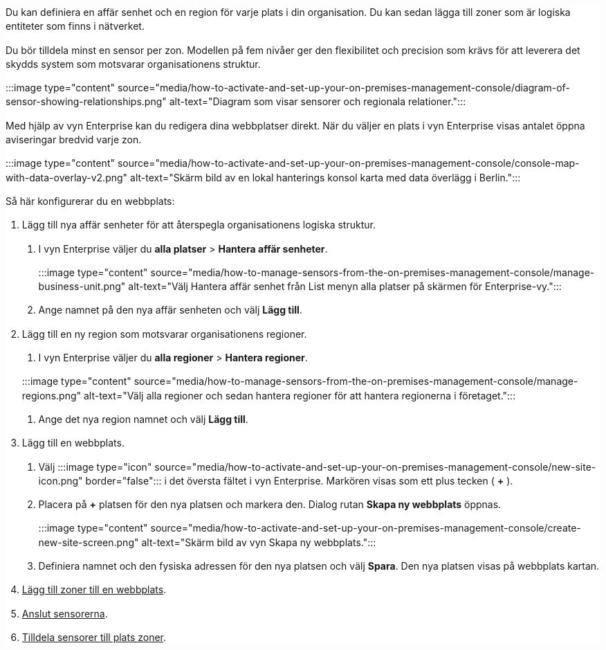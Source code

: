 Du kan definiera en affär senhet och en region för varje plats i din organisation. Du kan sedan lägga till zoner som är logiska entiteter som finns i nätverket. 

Du bör tilldela minst en sensor per zon. Modellen på fem nivåer ger den flexibilitet och precision som krävs för att leverera det skydds system som motsvarar organisationens struktur.

:::image type="content" source="media/how-to-activate-and-set-up-your-on-premises-management-console/diagram-of-sensor-showing-relationships.png" alt-text="Diagram som visar sensorer och regionala relationer.":::

Med hjälp av vyn Enterprise kan du redigera dina webbplatser direkt. När du väljer en plats i vyn Enterprise visas antalet öppna aviseringar bredvid varje zon.

:::image type="content" source="media/how-to-activate-and-set-up-your-on-premises-management-console/console-map-with-data-overlay-v2.png" alt-text="Skärm bild av en lokal hanterings konsol karta med data överlägg i Berlin.":::

Så här konfigurerar du en webbplats:

1. Lägg till nya affär senheter för att återspegla organisationens logiska struktur.

   1. I vyn Enterprise väljer du **alla platser**  >  **Hantera affär senheter**.

      :::image type="content" source="media/how-to-manage-sensors-from-the-on-premises-management-console/manage-business-unit.png" alt-text="Välj Hantera affär senhet från List menyn alla platser på skärmen för Enterprise-vy.":::

   1. Ange namnet på den nya affär senheten och välj **Lägg till**.

1. Lägg till en ny region som motsvarar organisationens regioner.

   1. I vyn Enterprise väljer du **alla regioner**  >  **Hantera regioner**.

   :::image type="content" source="media/how-to-manage-sensors-from-the-on-premises-management-console/manage-regions.png" alt-text="Välj alla regioner och sedan hantera regioner för att hantera regionerna i företaget.":::

   1. Ange det nya region namnet och välj **Lägg till**.

1. Lägg till en webbplats.

   1. Välj :::image type="icon" source="media/how-to-activate-and-set-up-your-on-premises-management-console/new-site-icon.png" border="false"::: i det översta fältet i vyn Enterprise. Markören visas som ett plus tecken ( **+** ).

   1. Placera på **+** platsen för den nya platsen och markera den. Dialog rutan **Skapa ny webbplats** öppnas.

      :::image type="content" source="media/how-to-activate-and-set-up-your-on-premises-management-console/create-new-site-screen.png" alt-text="Skärm bild av vyn Skapa ny webbplats.":::

   1. Definiera namnet och den fysiska adressen för den nya platsen och välj **Spara**. Den nya platsen visas på webbplats kartan.

4. [Lägg till zoner till en webbplats](#create-enterprise-zones).

5. [Anslut sensorerna](how-to-manage-individual-sensors.md#connect-a-sensor-to-the-management-console).

6. [Tilldela sensorer till plats zoner](#assign-sensors-to-zones).

